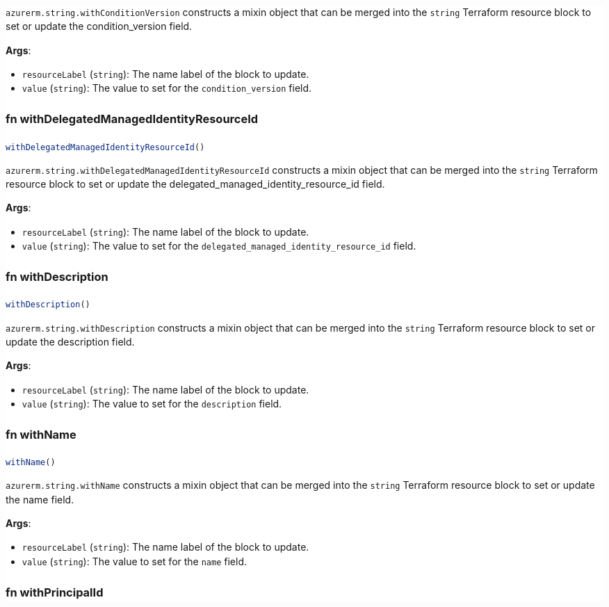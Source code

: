 `azurerm.string.withConditionVersion` constructs a mixin object that can be merged into the `string`
Terraform resource block to set or update the condition_version field.



**Args**:
  - `resourceLabel` (`string`): The name label of the block to update.
  - `value` (`string`): The value to set for the `condition_version` field.


### fn withDelegatedManagedIdentityResourceId

```ts
withDelegatedManagedIdentityResourceId()
```

`azurerm.string.withDelegatedManagedIdentityResourceId` constructs a mixin object that can be merged into the `string`
Terraform resource block to set or update the delegated_managed_identity_resource_id field.



**Args**:
  - `resourceLabel` (`string`): The name label of the block to update.
  - `value` (`string`): The value to set for the `delegated_managed_identity_resource_id` field.


### fn withDescription

```ts
withDescription()
```

`azurerm.string.withDescription` constructs a mixin object that can be merged into the `string`
Terraform resource block to set or update the description field.



**Args**:
  - `resourceLabel` (`string`): The name label of the block to update.
  - `value` (`string`): The value to set for the `description` field.


### fn withName

```ts
withName()
```

`azurerm.string.withName` constructs a mixin object that can be merged into the `string`
Terraform resource block to set or update the name field.



**Args**:
  - `resourceLabel` (`string`): The name label of the block to update.
  - `value` (`string`): The value to set for the `name` field.


### fn withPrincipalId
